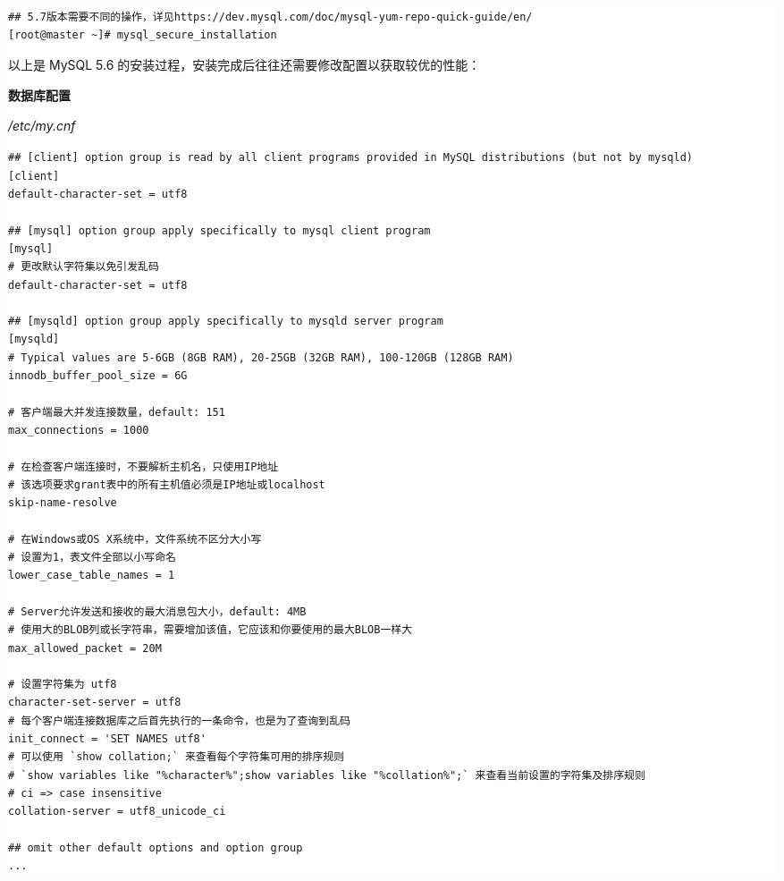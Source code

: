 ```
## 5.7版本需要不同的操作，详见https://dev.mysql.com/doc/mysql-yum-repo-quick-guide/en/
[root@master ~]# mysql_secure_installation
```

以上是 MySQL 5.6 的安装过程，安装完成后往往还需要修改配置以获取较优的性能：

**数据库配置**

*/etc/my.cnf*

```
## [client] option group is read by all client programs provided in MySQL distributions (but not by mysqld)
[client]
default-character-set = utf8

## [mysql] option group apply specifically to mysql client program
[mysql]
# 更改默认字符集以免引发乱码
default-character-set = utf8

## [mysqld] option group apply specifically to mysqld server program
[mysqld]
# Typical values are 5-6GB (8GB RAM), 20-25GB (32GB RAM), 100-120GB (128GB RAM)
innodb_buffer_pool_size = 6G

# 客户端最大并发连接数量，default: 151
max_connections = 1000

# 在检查客户端连接时，不要解析主机名，只使用IP地址
# 该选项要求grant表中的所有主机值必须是IP地址或localhost
skip-name-resolve

# 在Windows或OS X系统中，文件系统不区分大小写
# 设置为1，表文件全部以小写命名
lower_case_table_names = 1

# Server允许发送和接收的最大消息包大小，default: 4MB
# 使用大的BLOB列或长字符串，需要增加该值，它应该和你要使用的最大BLOB一样大
max_allowed_packet = 20M

# 设置字符集为 utf8
character-set-server = utf8
# 每个客户端连接数据库之后首先执行的一条命令，也是为了查询到乱码
init_connect = 'SET NAMES utf8'
# 可以使用 `show collation;` 来查看每个字符集可用的排序规则
# `show variables like "%character%";show variables like "%collation%";` 来查看当前设置的字符集及排序规则
# ci => case insensitive
collation-server = utf8_unicode_ci

## omit other default options and option group
...
```
